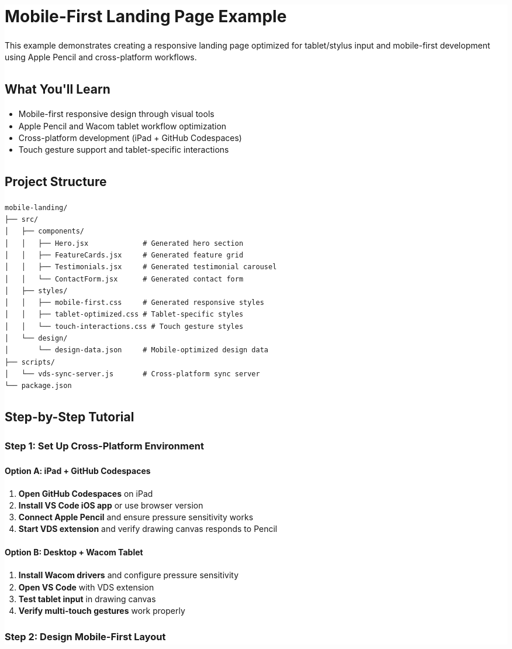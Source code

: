 # Mobile-First Landing Page Example

This example demonstrates creating a responsive landing page optimized for tablet/stylus input and mobile-first development using Apple Pencil and cross-platform workflows.

## What You'll Learn

- Mobile-first responsive design through visual tools
- Apple Pencil and Wacom tablet workflow optimization
- Cross-platform development (iPad + GitHub Codespaces)
- Touch gesture support and tablet-specific interactions

## Project Structure

```
mobile-landing/
├── src/
│   ├── components/
│   │   ├── Hero.jsx             # Generated hero section
│   │   ├── FeatureCards.jsx     # Generated feature grid
│   │   ├── Testimonials.jsx     # Generated testimonial carousel
│   │   └── ContactForm.jsx      # Generated contact form
│   ├── styles/
│   │   ├── mobile-first.css     # Generated responsive styles
│   │   ├── tablet-optimized.css # Tablet-specific styles
│   │   └── touch-interactions.css # Touch gesture styles
│   └── design/
│       └── design-data.json     # Mobile-optimized design data
├── scripts/
│   └── vds-sync-server.js       # Cross-platform sync server
└── package.json
```

## Step-by-Step Tutorial

### Step 1: Set Up Cross-Platform Environment

#### Option A: iPad + GitHub Codespaces
1. **Open GitHub Codespaces** on iPad
2. **Install VS Code iOS app** or use browser version
3. **Connect Apple Pencil** and ensure pressure sensitivity works
4. **Start VDS extension** and verify drawing canvas responds to Pencil

#### Option B: Desktop + Wacom Tablet
1. **Install Wacom drivers** and configure pressure sensitivity
2. **Open VS Code** with VDS extension
3. **Test tablet input** in drawing canvas
4. **Verify multi-touch gestures** work properly

### Step 2: Design Mobile-First Layout
